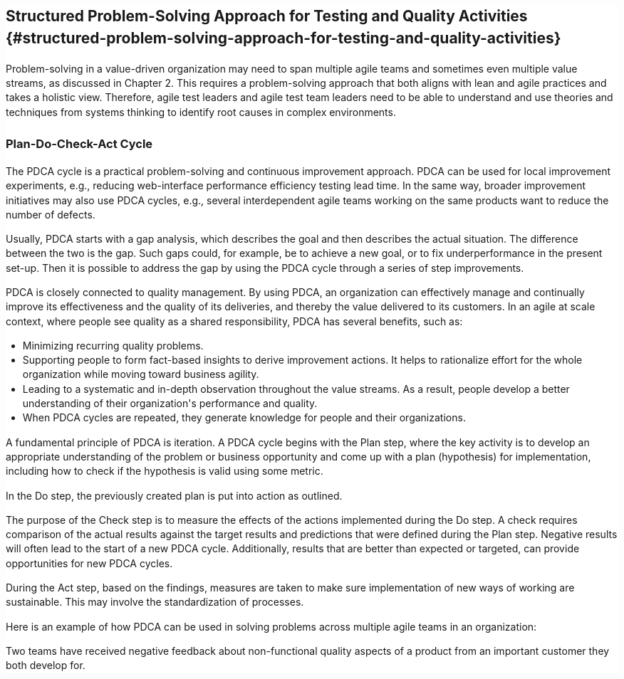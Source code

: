 ## Structured Problem-Solving Approach for Testing and Quality Activities {#structured-problem-solving-approach-for-testing-and-quality-activities}

Problem-solving in a value-driven organization may need to span multiple agile teams and sometimes even multiple value streams, as discussed in Chapter 2. This requires a problem-solving approach that both aligns with lean and agile practices and takes a holistic view. Therefore, agile test leaders and agile test team leaders need to be able to understand and use theories and techniques from systems thinking to identify root causes in complex environments.

### Plan-Do-Check-Act Cycle
The PDCA cycle is a practical problem-solving and continuous improvement approach. PDCA can be used for local improvement experiments, e.g., reducing web-interface performance efficiency testing lead time. In the same way, broader improvement initiatives may also use PDCA cycles, e.g., several interdependent agile teams working on the same products want to reduce the number of defects.

Usually, PDCA starts with a gap analysis, which describes the goal and then describes the actual situation. The difference between the two is the gap. Such gaps could, for example, be to achieve a new goal, or to fix underperformance in the present set-up. Then it is possible to address the gap by using the PDCA cycle through a series of step improvements.

PDCA is closely connected to quality management. By using PDCA, an organization can effectively manage and continually improve its effectiveness and the quality of its deliveries, and thereby the value delivered to its customers. In an agile at scale context, where people see quality as a shared responsibility, PDCA has several benefits, such as:

* Minimizing recurring quality problems.
* Supporting people to form fact-based insights to derive improvement actions. It helps to rationalize effort for the whole organization while moving toward business agility.
* Leading to a systematic and in-depth observation throughout the value streams. As a result, people develop a better understanding of their organization's performance and quality.
* When PDCA cycles are repeated, they generate knowledge for people and their organizations.

A fundamental principle of PDCA is iteration. A PDCA cycle begins with the Plan step, where the key activity is to develop an appropriate understanding of the problem or business opportunity and come up with a plan (hypothesis) for implementation, including how to check if the hypothesis is valid using some metric.

In the Do step, the previously created plan is put into action as outlined.

The purpose of the Check step is to measure the effects of the actions implemented during the Do step. A check requires comparison of the actual results against the target results and predictions that were defined during the Plan step. Negative results will often lead to the start of a new PDCA cycle. Additionally, results that are better than expected or targeted, can provide opportunities for new PDCA cycles.

During the Act step, based on the findings, measures are taken to make sure implementation of new ways of working are sustainable. This may involve the standardization of processes.

Here is an example of how PDCA can be used in solving problems across multiple agile teams in an organization:

Two teams have received negative feedback about non-functional quality aspects of a product from an important customer they both develop for.
